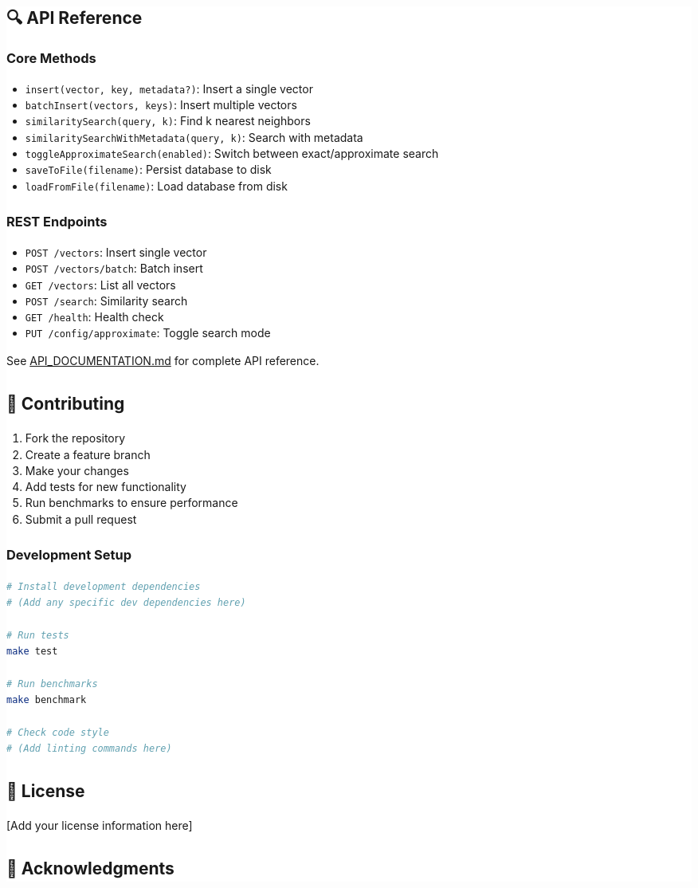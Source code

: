 ## 🔍 API Reference

### Core Methods
- `insert(vector, key, metadata?)`: Insert a single vector
- `batchInsert(vectors, keys)`: Insert multiple vectors
- `similaritySearch(query, k)`: Find k nearest neighbors
- `similaritySearchWithMetadata(query, k)`: Search with metadata
- `toggleApproximateSearch(enabled)`: Switch between exact/approximate search
- `saveToFile(filename)`: Persist database to disk
- `loadFromFile(filename)`: Load database from disk

### REST Endpoints
- `POST /vectors`: Insert single vector
- `POST /vectors/batch`: Batch insert
- `GET /vectors`: List all vectors
- `POST /search`: Similarity search
- `GET /health`: Health check
- `PUT /config/approximate`: Toggle search mode

See [API_DOCUMENTATION.md](API_DOCUMENTATION.md) for complete API reference.

## 🤝 Contributing

1. Fork the repository
2. Create a feature branch
3. Make your changes
4. Add tests for new functionality
5. Run benchmarks to ensure performance
6. Submit a pull request

### Development Setup
```bash
# Install development dependencies
# (Add any specific dev dependencies here)

# Run tests
make test

# Run benchmarks
make benchmark

# Check code style
# (Add linting commands here)
```

## 📄 License

[Add your license information here]

## 🙏 Acknowledgments
